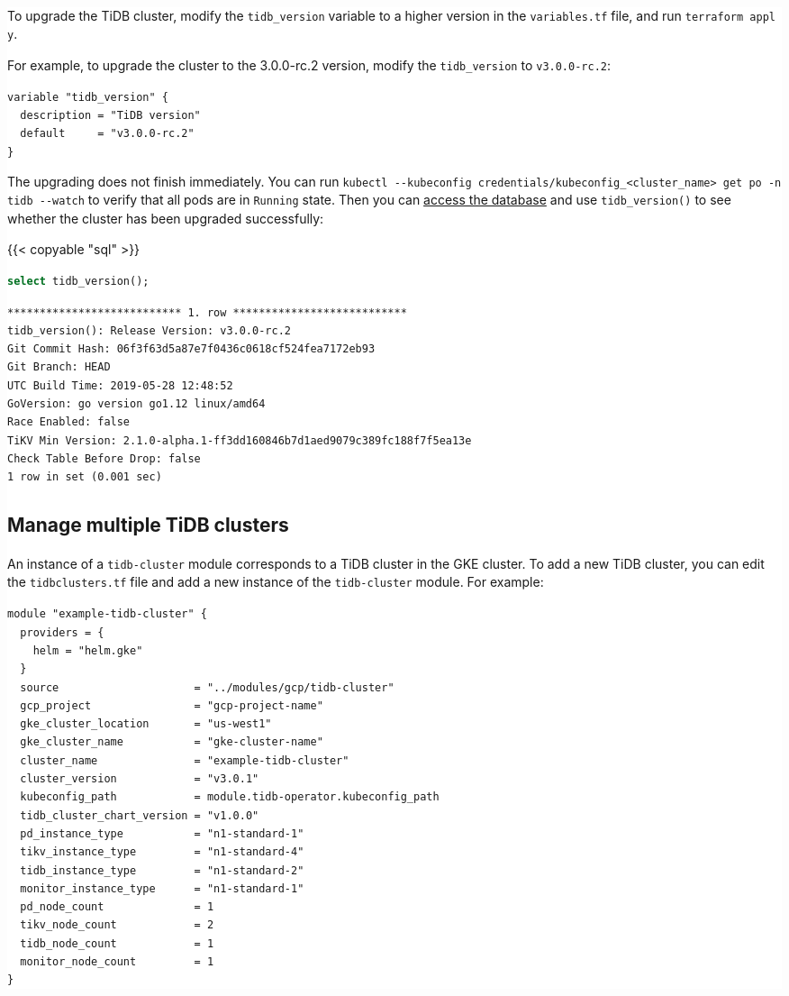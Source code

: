 To upgrade the TiDB cluster, modify the `tidb_version` variable to a higher version in the `variables.tf` file, and run `terraform apply`.

For example, to upgrade the cluster to the 3.0.0-rc.2 version, modify the `tidb_version` to `v3.0.0-rc.2`:

```
variable "tidb_version" {
  description = "TiDB version"
  default     = "v3.0.0-rc.2"
}
```

The upgrading does not finish immediately. You can run `kubectl --kubeconfig credentials/kubeconfig_<cluster_name> get po -n tidb --watch` to verify that all pods are in `Running` state. Then you can [access the database](#access-the-database) and use `tidb_version()` to see whether the cluster has been upgraded successfully:

{{< copyable "sql" >}}

```sql
select tidb_version();
```

```
*************************** 1. row ***************************
tidb_version(): Release Version: v3.0.0-rc.2
Git Commit Hash: 06f3f63d5a87e7f0436c0618cf524fea7172eb93
Git Branch: HEAD
UTC Build Time: 2019-05-28 12:48:52
GoVersion: go version go1.12 linux/amd64
Race Enabled: false
TiKV Min Version: 2.1.0-alpha.1-ff3dd160846b7d1aed9079c389fc188f7f5ea13e
Check Table Before Drop: false
1 row in set (0.001 sec)
```

## Manage multiple TiDB clusters

An instance of a `tidb-cluster` module corresponds to a TiDB cluster in the GKE cluster. To add a new TiDB cluster, you can edit the `tidbclusters.tf` file and add a new instance of the `tidb-cluster` module. For example:

```hcl
module "example-tidb-cluster" {
  providers = {
    helm = "helm.gke"
  }
  source                     = "../modules/gcp/tidb-cluster"
  gcp_project                = "gcp-project-name"
  gke_cluster_location       = "us-west1"
  gke_cluster_name           = "gke-cluster-name"
  cluster_name               = "example-tidb-cluster"
  cluster_version            = "v3.0.1"
  kubeconfig_path            = module.tidb-operator.kubeconfig_path
  tidb_cluster_chart_version = "v1.0.0"
  pd_instance_type           = "n1-standard-1"
  tikv_instance_type         = "n1-standard-4"
  tidb_instance_type         = "n1-standard-2"
  monitor_instance_type      = "n1-standard-1"
  pd_node_count              = 1
  tikv_node_count            = 2
  tidb_node_count            = 1
  monitor_node_count         = 1
}
```
